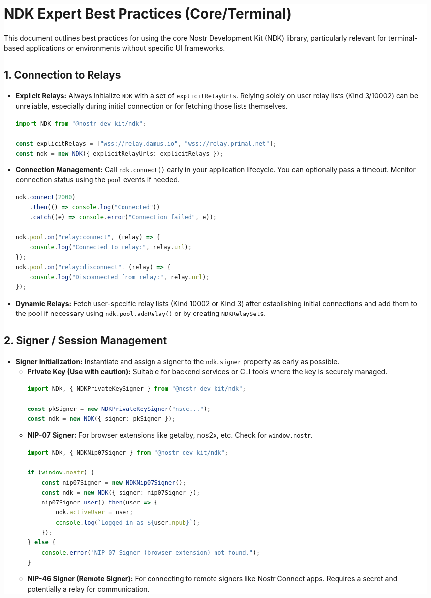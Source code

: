 # NDK Expert Best Practices (Core/Terminal)

This document outlines best practices for using the core Nostr Development Kit (NDK) library, particularly relevant for terminal-based applications or environments without specific UI frameworks.

## 1. Connection to Relays

*   **Explicit Relays:** Always initialize `NDK` with a set of `explicitRelayUrls`. Relying solely on user relay lists (Kind 3/10002) can be unreliable, especially during initial connection or for fetching those lists themselves.
    ```typescript
    import NDK from "@nostr-dev-kit/ndk";

    const explicitRelays = ["wss://relay.damus.io", "wss://relay.primal.net"];
    const ndk = new NDK({ explicitRelayUrls: explicitRelays });
    ```
*   **Connection Management:** Call `ndk.connect()` early in your application lifecycle. You can optionally pass a timeout. Monitor connection status using the `pool` events if needed.
    ```typescript
    ndk.connect(2000)
        .then(() => console.log("Connected"))
        .catch((e) => console.error("Connection failed", e));

    ndk.pool.on("relay:connect", (relay) => {
        console.log("Connected to relay:", relay.url);
    });
    ndk.pool.on("relay:disconnect", (relay) => {
        console.log("Disconnected from relay:", relay.url);
    });
    ```
*   **Dynamic Relays:** Fetch user-specific relay lists (Kind 10002 or Kind 3) after establishing initial connections and add them to the pool if necessary using `ndk.pool.addRelay()` or by creating `NDKRelaySet`s.

## 2. Signer / Session Management

*   **Signer Initialization:** Instantiate and assign a signer to the `ndk.signer` property as early as possible.
    *   **Private Key (Use with caution):** Suitable for backend services or CLI tools where the key is securely managed.
        ```typescript
        import NDK, { NDKPrivateKeySigner } from "@nostr-dev-kit/ndk";

        const pkSigner = new NDKPrivateKeySigner("nsec...");
        const ndk = new NDK({ signer: pkSigner });
        ```
    *   **NIP-07 Signer:** For browser extensions like getalby, nos2x, etc. Check for `window.nostr`.
        ```typescript
        import NDK, { NDKNip07Signer } from "@nostr-dev-kit/ndk";

        if (window.nostr) {
            const nip07Signer = new NDKNip07Signer();
            const ndk = new NDK({ signer: nip07Signer });
            nip07Signer.user().then(user => {
                ndk.activeUser = user;
                console.log(`Logged in as ${user.npub}`);
            });
        } else {
            console.error("NIP-07 Signer (browser extension) not found.");
        }
        ```
    *   **NIP-46 Signer (Remote Signer):** For connecting to remote signers like Nostr Connect apps. Requires a secret and potentially a relay for communication.
        ```typescript